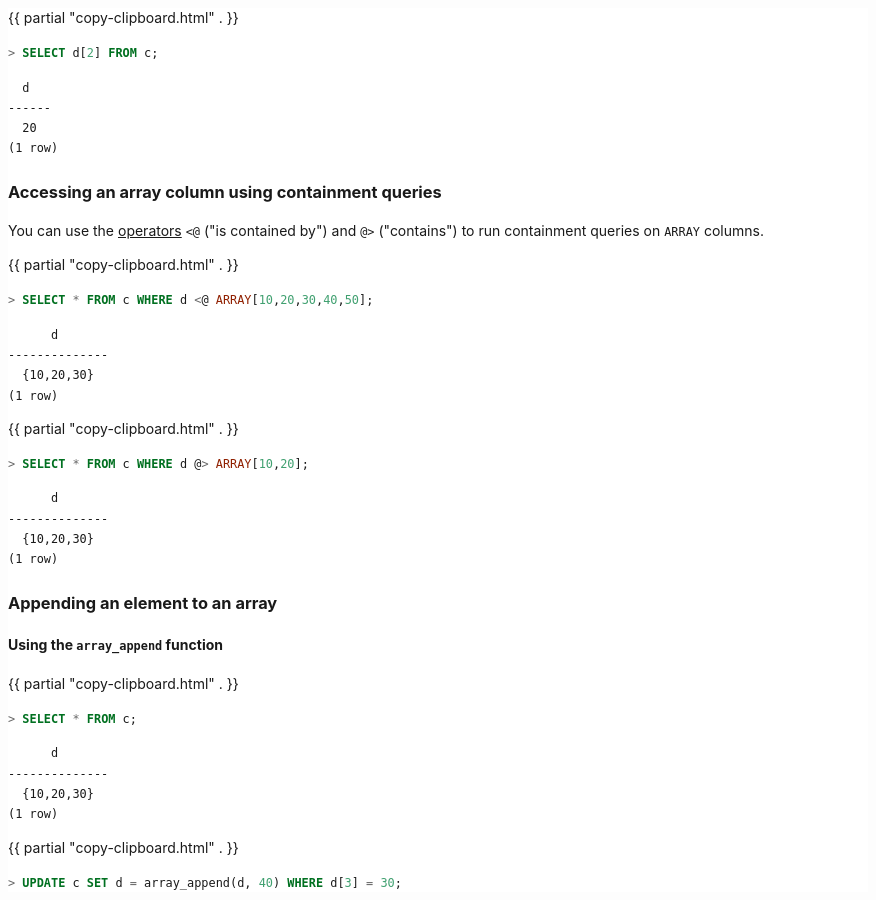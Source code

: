 {{ partial "copy-clipboard.html" . }}
~~~ sql
> SELECT d[2] FROM c;
~~~

~~~
  d
------
  20
(1 row)
~~~

### Accessing an array column using containment queries

You can use the [operators](functions-and-operators.html#supported-operations) `<@` ("is contained by") and `@>` ("contains") to run containment queries on `ARRAY` columns.

{{ partial "copy-clipboard.html" . }}
~~~ sql
> SELECT * FROM c WHERE d <@ ARRAY[10,20,30,40,50];
~~~

~~~
      d
--------------
  {10,20,30}
(1 row)
~~~

{{ partial "copy-clipboard.html" . }}
~~~ sql
> SELECT * FROM c WHERE d @> ARRAY[10,20];
~~~

~~~
      d
--------------
  {10,20,30}
(1 row)
~~~

### Appending an element to an array

#### Using the `array_append` function

{{ partial "copy-clipboard.html" . }}
~~~ sql
> SELECT * FROM c;
~~~

~~~
      d
--------------
  {10,20,30}
(1 row)
~~~

{{ partial "copy-clipboard.html" . }}
~~~ sql
> UPDATE c SET d = array_append(d, 40) WHERE d[3] = 30;
~~~
